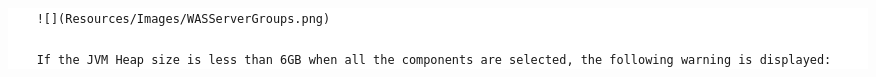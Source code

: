         ![](Resources/Images/WASServerGroups.png)

        If the JVM Heap size is less than 6GB when all the components are selected, the following warning is displayed:
